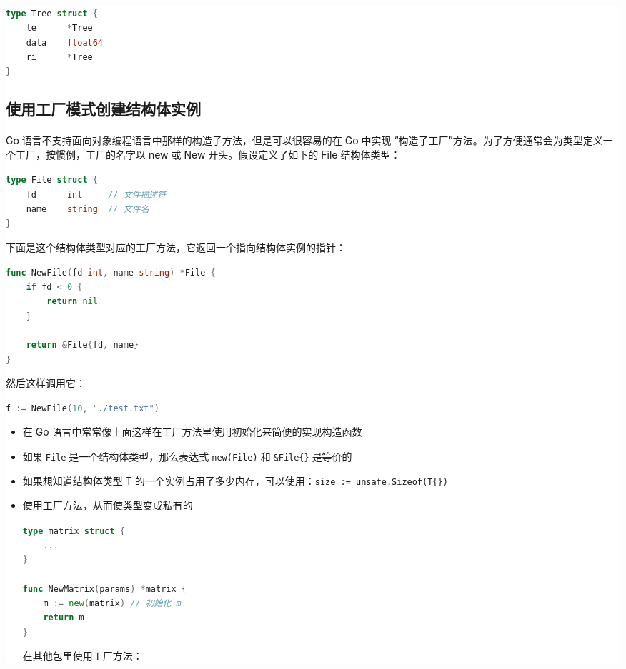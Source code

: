 ```go
type Tree struct {
    le      *Tree
    data    float64
    ri      *Tree
}
```

## 使用工厂模式创建结构体实例

Go 语言不支持面向对象编程语言中那样的构造子方法，但是可以很容易的在 Go 中实现 “构造子工厂”方法。为了方便通常会为类型定义一个工厂，按惯例，工厂的名字以 new 或 New 开头。假设定义了如下的 File 结构体类型：

```go
type File struct {
    fd      int     // 文件描述符
    name    string  // 文件名
}
```

下面是这个结构体类型对应的工厂方法，它返回一个指向结构体实例的指针：

```go
func NewFile(fd int, name string) *File {
    if fd < 0 {
        return nil
    }

    return &File{fd, name}
}
```

然后这样调用它：

```go
f := NewFile(10, "./test.txt")
```

- 在 Go 语言中常常像上面这样在工厂方法里使用初始化来简便的实现构造函数

- 如果 `File` 是一个结构体类型，那么表达式 `new(File)` 和 `&File{}` 是等价的

- 如果想知道结构体类型 T 的一个实例占用了多少内存，可以使用：`size := unsafe.Sizeof(T{})`

- 使用工厂方法，从而使类型变成私有的

  ```go
  type matrix struct {
      ...
  }
  
  func NewMatrix(params) *matrix {
      m := new(matrix) // 初始化 m
      return m
  }
  ```

  在其他包里使用工厂方法：
